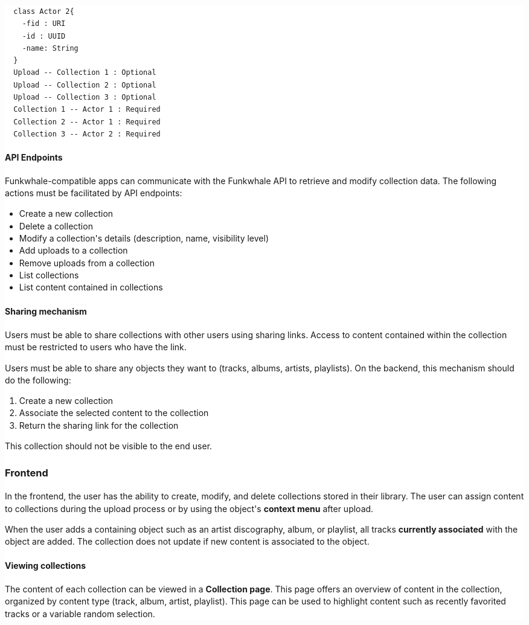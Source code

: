```{mermaid}
  class Actor 2{
    -fid : URI
    -id : UUID
    -name: String
  }
  Upload -- Collection 1 : Optional
  Upload -- Collection 2 : Optional
  Upload -- Collection 3 : Optional
  Collection 1 -- Actor 1 : Required
  Collection 2 -- Actor 1 : Required
  Collection 3 -- Actor 2 : Required
```

#### API Endpoints

Funkwhale-compatible apps can communicate with the Funkwhale API to retrieve and modify collection data. The following actions must be facilitated by API endpoints:

- Create a new collection
- Delete a collection
- Modify a collection's details (description, name, visibility level)
- Add uploads to a collection
- Remove uploads from a collection
- List collections
- List content contained in collections

#### Sharing mechanism

Users must be able to share collections with other users using sharing links. Access to content contained within the collection must be restricted to users who have the link.

Users must be able to share any objects they want to (tracks, albums, artists, playlists). On the backend, this mechanism should do the following:

1. Create a new collection
2. Associate the selected content to the collection
3. Return the sharing link for the collection

This collection should not be visible to the end user.

### Frontend

In the frontend, the user has the ability to create, modify, and delete collections stored in their library. The user can assign content to collections during the upload process or by using the object's **context menu** after upload.

When the user adds a containing object such as an artist discography, album, or playlist, all tracks **currently associated** with the object are added. The collection does not update if new content is associated to the object.

#### Viewing collections

The content of each collection can be viewed in a **Collection page**. This page offers an overview of content in the collection, organized by content type (track, album, artist, playlist). This page can be used to highlight content such as recently favorited tracks or a variable random selection.
